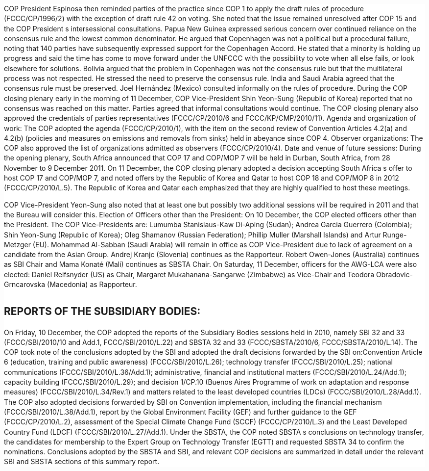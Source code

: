 COP President Espinosa then reminded parties of the practice since COP 1 to apply the draft rules of procedure (FCCC/CP/1996/2) with the exception of draft rule 42 on voting. She noted that the issue remained unresolved after COP 15 and the COP President s intersessional consultations. Papua New Guinea expressed serious concern over continued reliance on the consensus rule and the lowest common denominator. He argued that Copenhagen was not a political but a procedural failure, noting that 140 parties have subsequently expressed support for the Copenhagen Accord. He stated that a minority is holding up progress and said the time has come to move forward under the UNFCCC with the possibility to vote when all else fails, or look elsewhere for solutions. Bolivia argued that the problem in Copenhagen was not the consensus rule but that the multilateral process was not respected. He stressed the need to preserve the consensus rule. India and Saudi Arabia agreed that the consensus rule must be preserved. Joel Hernández (Mexico) consulted informally on the rules of procedure. During the COP closing plenary early in the morning of 11 December, COP Vice-President Shin Yeon-Sung (Republic of Korea) reported that no consensus was reached on this matter. Parties agreed that informal consultations would continue. The COP closing plenary also approved the credentials of parties representatives (FCCC/CP/2010/6 and FCCC/KP/CMP/2010/11). Agenda and organization of work: The COP adopted the agenda (FCCC/CP/2010/1), with the item on the second review of Convention Articles 4.2(a) and 4.2(b) (policies and measures on emissions and removals from sinks) held in abeyance since COP 4. Observer organizations: The COP also approved the list of organizations admitted as observers (FCCC/CP/2010/4). Date and venue of future sessions: During the opening plenary, South Africa announced that COP 17 and COP/MOP 7 will be held in Durban, South Africa, from 28 November to 9 December 2011. On 11 December, the COP closing plenary adopted a decision accepting South Africa s offer to host COP 17 and COP/MOP 7, and noted offers by the Republic of Korea and Qatar to host COP 18 and COP/MOP 8 in 2012 (FCCC/CP/2010/L.5). The Republic of Korea and Qatar each emphasized that they are highly qualified to host these meetings.

COP Vice-President Yeon-Sung also noted that at least one but possibly two additional sessions will be required in 2011 and that the Bureau will consider this. Election of Officers other than the President: On 10 December, the COP elected officers other than the President. The COP Vice-Presidents are: Lumumba Stanislaus-Kaw Di-Aping (Sudan); Andrea Garcia Guerrero (Colombia); Shin Yeon-Sung (Republic of Korea); Oleg Shamanov (Russian Federation); Phillip Muller (Marshall Islands) and Artur Runge-Metzger (EU). Mohammad Al-Sabban (Saudi Arabia) will remain in office as COP Vice-President due to lack of agreement on a candidate from the Asian Group. Andrej Kranjc (Slovenia) continues as the Rapporteur. Robert Owen-Jones (Australia) continues as SBI Chair and Mama Konaté (Mali) continues as SBSTA Chair. On Saturday, 11 December, officers for the AWG-LCA were also elected: Daniel Reifsnyder (US) as Chair, Margaret Mukahanana-Sangarwe (Zimbabwe) as Vice-Chair and Teodora Obradovic-Grncarovska (Macedonia) as Rapporteur.

## REPORTS OF THE SUBSIDIARY BODIES:

On Friday, 10 December, the COP adopted the reports of the Subsidiary Bodies sessions held in 2010, namely SBI 32 and 33 (FCCC/SBI/2010/10 and Add.1, FCCC/SBI/2010/L.22) and SBSTA 32 and 33 (FCCC/SBSTA/2010/6, FCCC/SBSTA/2010/L.14). The COP took note of the conclusions adopted by the SBI and adopted the draft decisions forwarded by the SBI on:Convention Article 6 (education, training and public awareness) (FCCC/SBI/2010/L.26); technology transfer (FCCC/SBI/2010/L.25); national communications (FCCC/SBI/2010/L.36/Add.1); administrative, financial and institutional matters (FCCC/SBI/2010/L.24/Add.1); capacity building (FCCC/SBI/2010/L.29); and decision 1/CP.10 (Buenos Aires Programme of work on adaptation and response measures) (FCCC/SBI/2010/L.34/Rev.1) and matters related to the least developed countries (LDCs) (FCCC/SBI/2010/L.28/Add.1). The COP also adopted decisions forwarded by SBI on Convention implementation, including the financial mechanism (FCCC/SBI/2010/L.38/Add.1), report by the Global Environment Facility (GEF) and further guidance to the GEF (FCCC/CP/2010/L.2), assessment of the Special Climate Change Fund (SCCF) (FCCC/CP/2010/L.3) and the Least Developed Country Fund (LDCF) (FCCC/SBI/2010/L.27/Add.1). Under the SBSTA, the COP noted SBSTA s conclusions on technology transfer, the candidates for membership to the Expert Group on Technology Transfer (EGTT) and requested SBSTA 34 to confirm the nominations. Conclusions adopted by the SBSTA and SBI, and relevant COP decisions are summarized in detail under the relevant SBI and SBSTA sections of this summary report.
